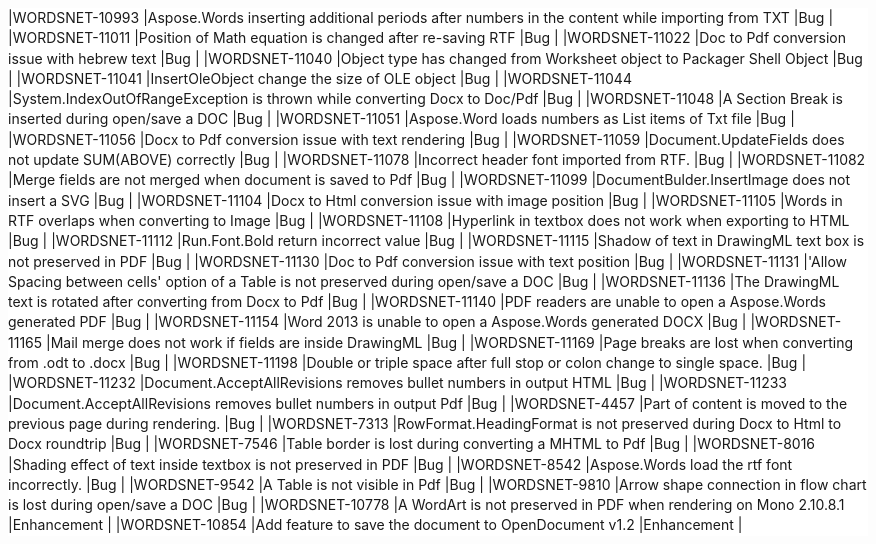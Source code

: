 |WORDSNET-10993 |Aspose.Words inserting additional periods after numbers in the content while importing from TXT |Bug |
|WORDSNET-11011 |Position of Math equation is changed after re-saving RTF |Bug |
|WORDSNET-11022 |Doc to Pdf conversion issue with hebrew text |Bug |
|WORDSNET-11040 |Object type has changed from Worksheet object to Packager Shell Object |Bug |
|WORDSNET-11041 |InsertOleObject change the size of OLE object |Bug |
|WORDSNET-11044 |System.IndexOutOfRangeException is thrown while converting Docx to Doc/Pdf |Bug |
|WORDSNET-11048 |A Section Break is inserted during open/save a DOC |Bug |
|WORDSNET-11051 |Aspose.Word loads numbers as List items of Txt file |Bug |
|WORDSNET-11056 |Docx to Pdf conversion issue with text rendering |Bug |
|WORDSNET-11059 |Document.UpdateFields does not update SUM(ABOVE) correctly |Bug |
|WORDSNET-11078 |Incorrect header font imported from RTF. |Bug |
|WORDSNET-11082 |Merge fields are not merged when document is saved to Pdf |Bug |
|WORDSNET-11099 |DocumentBulder.InsertImage does not insert a SVG |Bug |
|WORDSNET-11104 |Docx to Html conversion issue with image position |Bug |
|WORDSNET-11105 |Words in RTF overlaps when converting to Image |Bug |
|WORDSNET-11108 |Hyperlink in textbox does not work when exporting to HTML |Bug |
|WORDSNET-11112 |Run.Font.Bold return incorrect value |Bug |
|WORDSNET-11115 |Shadow of text in DrawingML text box is not preserved in PDF |Bug |
|WORDSNET-11130 |Doc to Pdf conversion issue with text position |Bug |
|WORDSNET-11131 |'Allow Spacing between cells' option of a Table is not preserved during open/save a DOC |Bug |
|WORDSNET-11136 |The DrawingML text is rotated after converting from Docx to Pdf |Bug |
|WORDSNET-11140 |PDF readers are unable to open a Aspose.Words generated PDF |Bug |
|WORDSNET-11154 |Word 2013 is unable to open a Aspose.Words generated DOCX |Bug |
|WORDSNET-11165 |Mail merge does not work if fields are inside DrawingML |Bug |
|WORDSNET-11169 |Page breaks are lost when converting from .odt to .docx |Bug |
|WORDSNET-11198 |Double or triple space after full stop or colon change to single space. |Bug |
|WORDSNET-11232 |Document.AcceptAllRevisions removes bullet numbers in output HTML |Bug |
|WORDSNET-11233 |Document.AcceptAllRevisions removes bullet numbers in output Pdf |Bug |
|WORDSNET-4457 |Part of content is moved to the previous page during rendering. |Bug |
|WORDSNET-7313 |RowFormat.HeadingFormat is not preserved during Docx to Html to Docx roundtrip |Bug |
|WORDSNET-7546 |Table border is lost during converting a MHTML to Pdf |Bug |
|WORDSNET-8016 |Shading effect of text inside textbox is not preserved in PDF |Bug |
|WORDSNET-8542 |Aspose.Words load the rtf font incorrectly. |Bug |
|WORDSNET-9542 |A Table is not visible in Pdf |Bug |
|WORDSNET-9810 |Arrow shape connection in flow chart is lost during open/save a DOC |Bug |
|WORDSNET-10778 |A WordArt is not preserved in PDF when rendering on Mono 2.10.8.1 |Enhancement |
|WORDSNET-10854 |Add feature to save the document to OpenDocument v1.2 |Enhancement |
